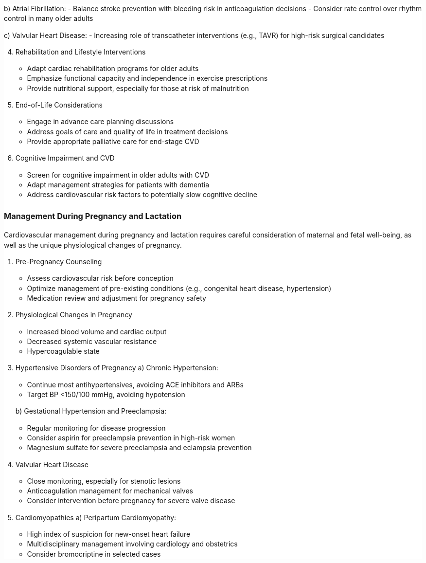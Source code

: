    b) Atrial Fibrillation:
      - Balance stroke prevention with bleeding risk in anticoagulation decisions
      - Consider rate control over rhythm control in many older adults

   c) Valvular Heart Disease:
      - Increasing role of transcatheter interventions (e.g., TAVR) for high-risk surgical candidates

4. Rehabilitation and Lifestyle Interventions
   - Adapt cardiac rehabilitation programs for older adults
   - Emphasize functional capacity and independence in exercise prescriptions
   - Provide nutritional support, especially for those at risk of malnutrition

5. End-of-Life Considerations
   - Engage in advance care planning discussions
   - Address goals of care and quality of life in treatment decisions
   - Provide appropriate palliative care for end-stage CVD

6. Cognitive Impairment and CVD
   - Screen for cognitive impairment in older adults with CVD
   - Adapt management strategies for patients with dementia
   - Address cardiovascular risk factors to potentially slow cognitive decline

</subsection>

<subsection id="10.3">

### Management During Pregnancy and Lactation

Cardiovascular management during pregnancy and lactation requires careful consideration of maternal and fetal well-being, as well as the unique physiological changes of pregnancy.

1. Pre-Pregnancy Counseling
   - Assess cardiovascular risk before conception
   - Optimize management of pre-existing conditions (e.g., congenital heart disease, hypertension)
   - Medication review and adjustment for pregnancy safety

2. Physiological Changes in Pregnancy
   - Increased blood volume and cardiac output
   - Decreased systemic vascular resistance
   - Hypercoagulable state

3. Hypertensive Disorders of Pregnancy
   a) Chronic Hypertension:
      - Continue most antihypertensives, avoiding ACE inhibitors and ARBs
      - Target BP <150/100 mmHg, avoiding hypotension

   b) Gestational Hypertension and Preeclampsia:
      - Regular monitoring for disease progression
      - Consider aspirin for preeclampsia prevention in high-risk women
      - Magnesium sulfate for severe preeclampsia and eclampsia prevention

4. Valvular Heart Disease
   - Close monitoring, especially for stenotic lesions
   - Anticoagulation management for mechanical valves
   - Consider intervention before pregnancy for severe valve disease

5. Cardiomyopathies
   a) Peripartum Cardiomyopathy:
      - High index of suspicion for new-onset heart failure
      - Multidisciplinary management involving cardiology and obstetrics
      - Consider bromocriptine in selected cases
